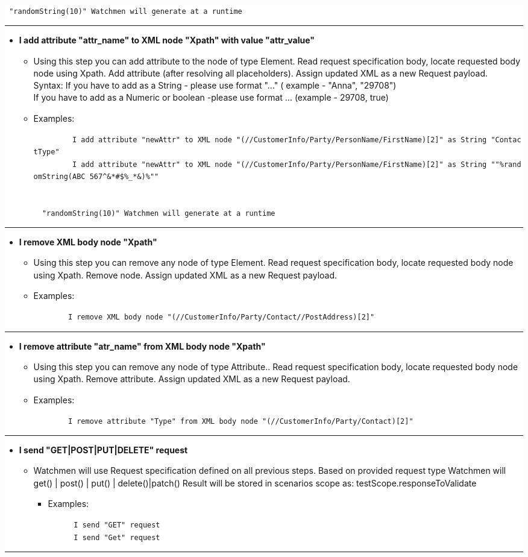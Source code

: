      "randomString(10)" Watchmen will generate at a runtime    
      
      
---
      
- **I add attribute "attr_name" to XML node "Xpath" with value "attr_value"**
    - Using this step you can add attribute to the node of type Element. Read request specification body, locate requested body node using Xpath. Add attribute (after resolving all placeholders).
      Assign updated XML as a new Request payload.    
    Syntax: 
                   If you have to add as a  String - please use format "..." ( example - "Anna", "29708")   
                   If you have to add as a Numeric or boolean  -please use format ... (example - 29708, true)  
                      
      
   - Examples:     
                                                                     
                  I add attribute "newAttr" to XML node "(//CustomerInfo/Party/PersonName/FirstName)[2]" as String "ContactType"                  
                  I add attribute "newAttr" to XML node "(//CustomerInfo/Party/PersonName/FirstName)[2]" as String ""%randomString(ABC 567^&*#$%_*&)%""      
                               
                                   
           "randomString(10)" Watchmen will generate at a runtime     
---
      
- **I remove XML body node "Xpath"**
    - Using this step you can remove any node of type Element. Read request specification body, locate requested body node using Xpath. Remove node. 
      Assign updated XML as a new Request payload.  
      
    - Examples:     
                
                  I remove XML body node "(//CustomerInfo/Party/Contact//PostAddress)[2]"      
                                          
---
      
      
- **I remove attribute "atr_name" from XML body node "Xpath"**
    - Using this step you can remove any node of type Attribute.. Read request specification body, locate requested body node using Xpath. Remove attribute.
      Assign updated XML as a new Request payload.  
      
     - Examples:     
                    
                   I remove attribute "Type" from XML body node "(//CustomerInfo/Party/Contact)[2]"      
                             
---
      
- **I send "GET|POST|PUT|DELETE" request**
    - Watchmen will use Request specification defined on all previous steps. Based on provided request type Watchmen will get() | post() | put() | delete()|patch()
      Result will be stored in scenarios scope as: testScope.responseToValidate
      
       - Examples:     
                          
                   I send "GET" request 
                   I send "Get" request     
                                
---
           